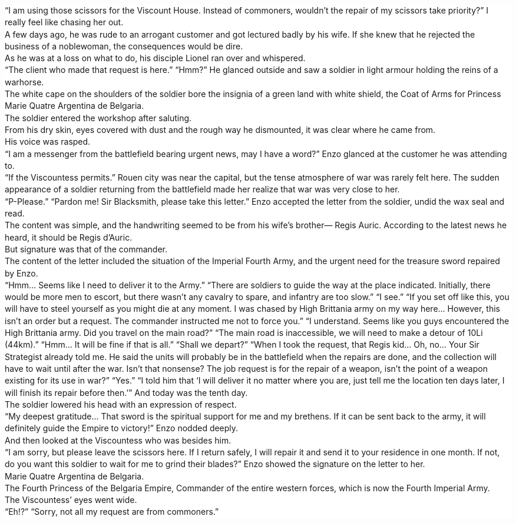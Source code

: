 “I am using those scissors for the Viscount House. Instead of commoners, wouldn’t the repair of my scissors take priority?”
I really feel like chasing her out.<br/>
A few days ago, he was rude to an arrogant customer and got lectured badly by his wife. If she knew that he rejected the business of a noblewoman, the consequences would be dire.<br/>
As he was at a loss on what to do, his disciple Lionel ran over and whispered.<br/>
“The client who made that request is here.”
“Hmm?”
He glanced outside and saw a soldier in light armour holding the reins of a warhorse.<br/>
The white cape on the shoulders of the soldier bore the insignia of a green land with white shield, the Coat of Arms for Princess Marie Quatre Argentina de Belgaria.<br/>
The soldier entered the workshop after saluting.<br/>
From his dry skin, eyes covered with dust and the rough way he dismounted, it was clear where he came from.<br/>
His voice was rasped.<br/>
“I am a messenger from the battlefield bearing urgent news, may I have a word?”
Enzo glanced at the customer he was attending to.<br/>
“If the Viscountess permits.”
Rouen city was near the capital, but the tense atmosphere of war was rarely felt here. The sudden appearance of a soldier returning from the battlefield made her realize that war was very close to her.<br/>
“P-Please.”
“Pardon me! Sir Blacksmith, please take this letter.”
Enzo accepted the letter from the soldier, undid the wax seal and read.<br/>
The content was simple, and the handwriting seemed to be from his wife’s brother— Regis Auric. According to the latest news he heard, it should be Regis d’Auric.<br/>
But signature was that of the commander.<br/>
The content of the letter included the situation of the Imperial Fourth Army, and the urgent need for the treasure sword repaired by Enzo.<br/>
“Hmm… Seems like I need to deliver it to the Army.”
“There are soldiers to guide the way at the place indicated. Initially, there would be more men to escort, but there wasn’t any cavalry to spare, and infantry are too slow.”
“I see.”
“If you set off like this, you will have to steel yourself as you might die at any moment. I was chased by High Brittania army on my way here… However, this isn’t an order but a request. The commander instructed me not to force you.”
“I understand. Seems like you guys encountered the High Brittania army. Did you travel on the main road?”
“The main road is inaccessible, we will need to make a detour of 10Li (44km).”
“Hmm… It will be fine if that is all.”
“Shall we depart?”
“When I took the request, that Regis kid… Oh, no… Your Sir Strategist already told me. He said the units will probably be in the battlefield when the repairs are done, and the collection will have to wait until after the war. Isn’t that nonsense? The job request is for the repair of a weapon, isn’t the point of a weapon existing for its use in war?”
“Yes.”
“I told him that ‘I will deliver it no matter where you are, just tell me the location ten days later, I will finish its repair before then.’”
And today was the tenth day.<br/>
The soldier lowered his head with an expression of respect.<br/>
“My deepest gratitude… That sword is the spiritual support for me and my brethens. If it can be sent back to the army, it will definitely guide the Empire to victory!”
Enzo nodded deeply.<br/>
And then looked at the Viscountess who was besides him.<br/>
“I am sorry, but please leave the scissors here. If I return safely, I will repair it and send it to your residence in one month. If not, do you want this soldier to wait for me to grind their blades?”
Enzo showed the signature on the letter to her.<br/>
Marie Quatre Argentina de Belgaria.<br/>
The Fourth Princess of the Belgaria Empire, Commander of the entire western forces, which is now the Fourth Imperial Army.<br/>
The Viscountess’ eyes went wide.<br/>
“Eh!?”
“Sorry, not all my request are from commoners.”